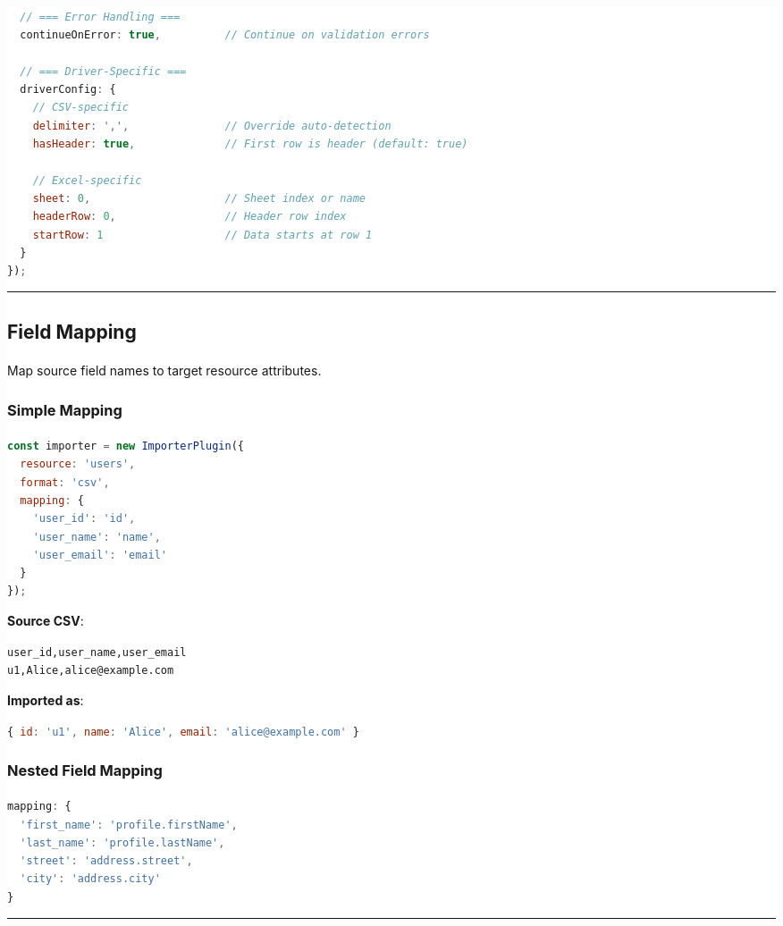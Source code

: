 ```javascript
  // === Error Handling ===
  continueOnError: true,          // Continue on validation errors

  // === Driver-Specific ===
  driverConfig: {
    // CSV-specific
    delimiter: ',',               // Override auto-detection
    hasHeader: true,              // First row is header (default: true)

    // Excel-specific
    sheet: 0,                     // Sheet index or name
    headerRow: 0,                 // Header row index
    startRow: 1                   // Data starts at row 1
  }
});
```

---

## Field Mapping

Map source field names to target resource attributes.

### Simple Mapping

```javascript
const importer = new ImporterPlugin({
  resource: 'users',
  format: 'csv',
  mapping: {
    'user_id': 'id',
    'user_name': 'name',
    'user_email': 'email'
  }
});
```

**Source CSV**:
```csv
user_id,user_name,user_email
u1,Alice,alice@example.com
```

**Imported as**:
```javascript
{ id: 'u1', name: 'Alice', email: 'alice@example.com' }
```

### Nested Field Mapping

```javascript
mapping: {
  'first_name': 'profile.firstName',
  'last_name': 'profile.lastName',
  'street': 'address.street',
  'city': 'address.city'
}
```

---